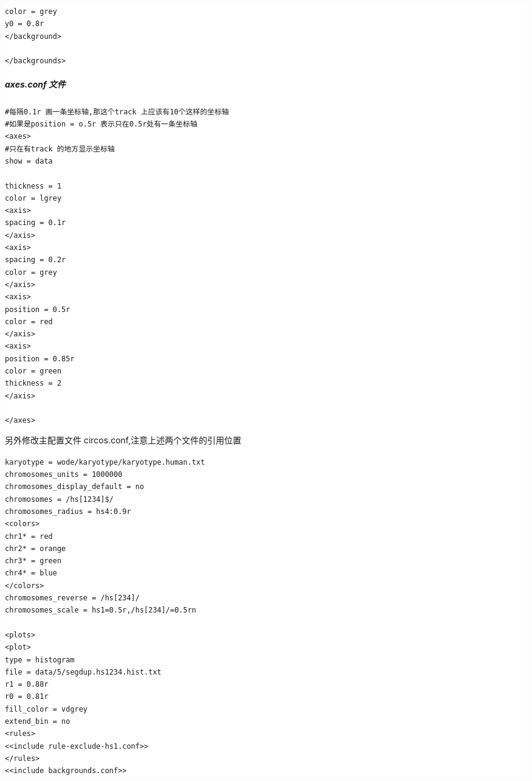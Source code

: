 ```
color = grey
y0 = 0.8r
</background>

</backgrounds>
```
##### axes.conf 文件
```
#每隔0.1r 画一条坐标轴,那这个track 上应该有10个这样的坐标轴
#如果是position = o.5r 表示只在0.5r处有一条坐标轴
<axes>
#只在有track 的地方显示坐标轴
show = data

thickness = 1
color = lgrey
<axis>
spacing = 0.1r
</axis>
<axis>
spacing = 0.2r
color = grey
</axis>
<axis>
position = 0.5r
color = red
</axis>
<axis>
position = 0.85r
color = green
thickness = 2
</axis>

</axes>
```
另外修改主配置文件 circos.conf,注意上述两个文件的引用位置
```
karyotype = wode/karyotype/karyotype.human.txt
chromosomes_units = 1000000
chromosomes_display_default = no
chromosomes = /hs[1234]$/
chromosomes_radius = hs4:0.9r
<colors>
chr1* = red
chr2* = orange
chr3* = green
chr4* = blue
</colors>
chromosomes_reverse = /hs[234]/
chromosomes_scale = hs1=0.5r,/hs[234]/=0.5rn

<plots>
<plot>
type = histogram
file = data/5/segdup.hs1234.hist.txt
r1 = 0.88r
r0 = 0.81r
fill_color = vdgrey
extend_bin = no
<rules>
<<include rule-exclude-hs1.conf>>
</rules>
<<include backgrounds.conf>>
```